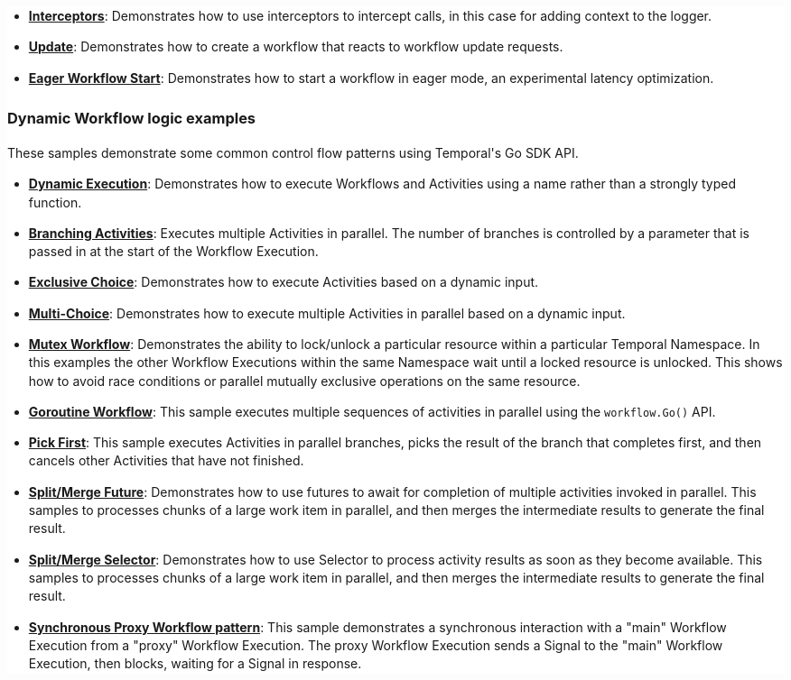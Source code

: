 - [**Interceptors**](./interceptor): Demonstrates how to use
  interceptors to intercept calls, in this case for adding context to the logger.

- [**Update**](./update): Demonstrates how to create a workflow that reacts
  to workflow update requests.

- [**Eager Workflow Start**](./eager-workflow-start): Demonstrates how to start a workflow in eager mode, an experimental latency optimization.

### Dynamic Workflow logic examples

These samples demonstrate some common control flow patterns using Temporal's Go SDK API.

- [**Dynamic Execution**](./dynamic): Demonstrates how to execute
  Workflows and Activities using a name rather than a strongly typed function.

- [**Branching Activities**](./branch): Executes multiple Activities
  in parallel. The number of branches is controlled by a parameter that is passed in at the start of the Workflow
  Execution.

- [**Exclusive Choice**](./choice-exclusive): Demonstrates how to
  execute Activities based on a dynamic input.

- [**Multi-Choice**](./choice-multi): Demonstrates how to execute
  multiple Activities in parallel based on a dynamic input.

- [**Mutex Workflow**](./mutex): Demonstrates the ability to
  lock/unlock a particular resource within a particular Temporal Namespace. In this examples the other Workflow
  Executions within the same Namespace wait until a locked resource is unlocked. This shows how to avoid race conditions
  or parallel mutually exclusive operations on the same resource.

- [**Goroutine Workflow**](./goroutine): This sample executes
  multiple sequences of activities in parallel using the `workflow.Go()` API.

- [**Pick First**](./pickfirst): This sample executes Activities in
  parallel branches, picks the result of the branch that completes first, and then cancels other Activities that have
  not finished.

- [**Split/Merge Future**](./splitmerge-future): Demonstrates how to
  use futures to await for completion of multiple activities invoked in parallel. This samples to processes chunks of a
  large work item in parallel, and then merges the intermediate results to generate the final result.

- [**Split/Merge Selector**](./splitmerge-selector): Demonstrates how
  to use Selector to process activity results as soon as they become available. This samples to processes chunks of a
  large work item in parallel, and then merges the intermediate results to generate the final result.

- [**Synchronous Proxy Workflow pattern**](./synchronous-proxy): This
  sample demonstrates a synchronous interaction with a "main" Workflow Execution from a "proxy" Workflow Execution. The
  proxy Workflow Execution sends a Signal to the "main" Workflow Execution, then blocks, waiting for a Signal in
  response.

